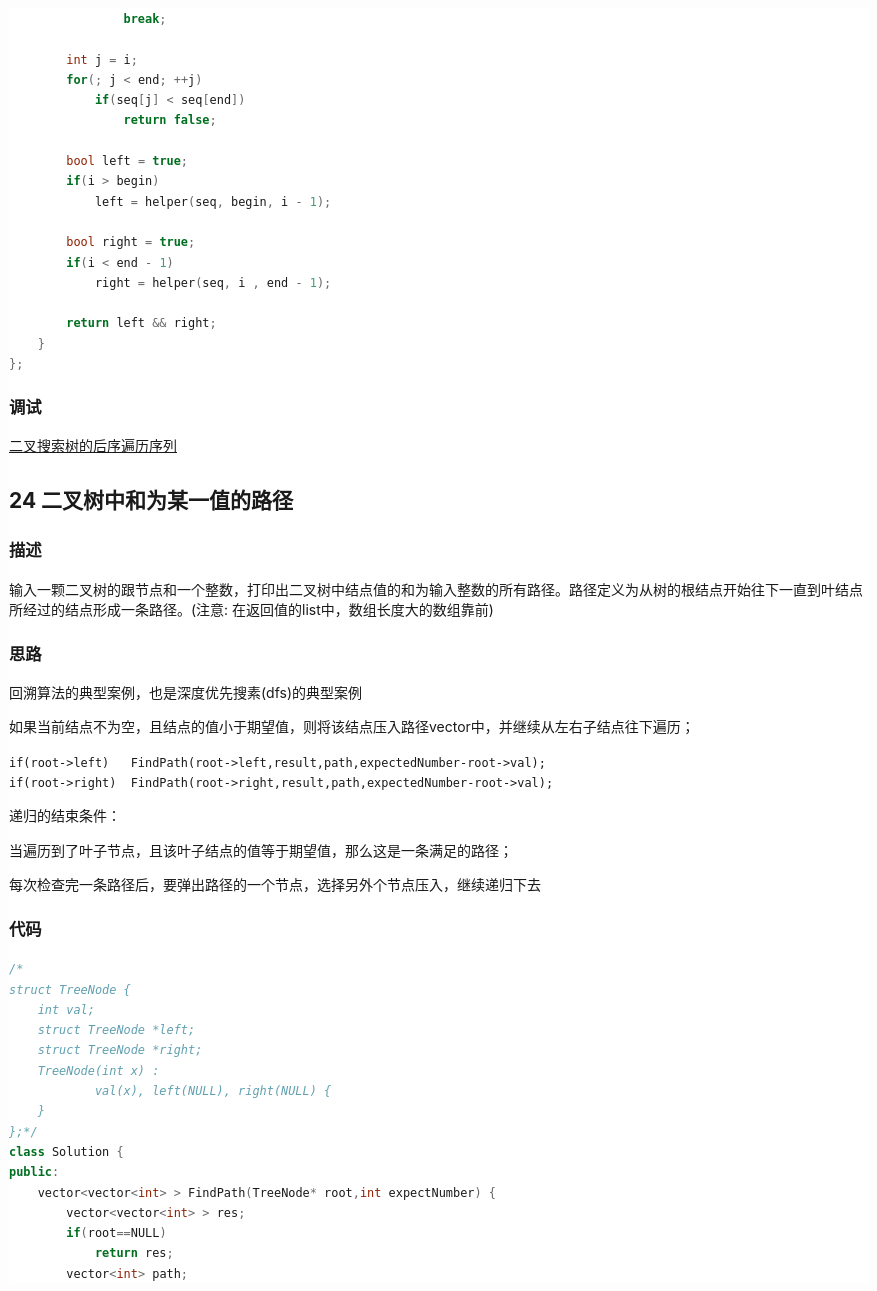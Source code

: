 ````c++
                break;
 
        int j = i;
        for(; j < end; ++j)
            if(seq[j] < seq[end])
                return false;
 
        bool left = true;
        if(i > begin)
            left = helper(seq, begin, i - 1);
 
        bool right = true;
        if(i < end - 1)
            right = helper(seq, i , end - 1);
 
        return left && right;
    }
};
````

### 调试

[二叉搜索树的后序遍历序列](https://www.nowcoder.com/practice/a861533d45854474ac791d90e447bafd)


## 24 二叉树中和为某一值的路径

### 描述

输入一颗二叉树的跟节点和一个整数，打印出二叉树中结点值的和为输入整数的所有路径。路径定义为从树的根结点开始往下一直到叶结点所经过的结点形成一条路径。(注意: 在返回值的list中，数组长度大的数组靠前)

### 思路

回溯算法的典型案例，也是深度优先搜素(dfs)的典型案例

如果当前结点不为空，且结点的值小于期望值，则将该结点压入路径vector中，并继续从左右子结点往下遍历；

    if(root->left)   FindPath(root->left,result,path,expectedNumber-root->val);
    if(root->right)  FindPath(root->right,result,path,expectedNumber-root->val);

递归的结束条件：

当遍历到了叶子节点，且该叶子结点的值等于期望值，那么这是一条满足的路径；

每次检查完一条路径后，要弹出路径的一个节点，选择另外个节点压入，继续递归下去

### 代码

````c++
/*
struct TreeNode {
	int val;
	struct TreeNode *left;
	struct TreeNode *right;
	TreeNode(int x) :
			val(x), left(NULL), right(NULL) {
	}
};*/
class Solution {
public:
    vector<vector<int> > FindPath(TreeNode* root,int expectNumber) {
        vector<vector<int> > res;
        if(root==NULL)
            return res;
        vector<int> path;
````